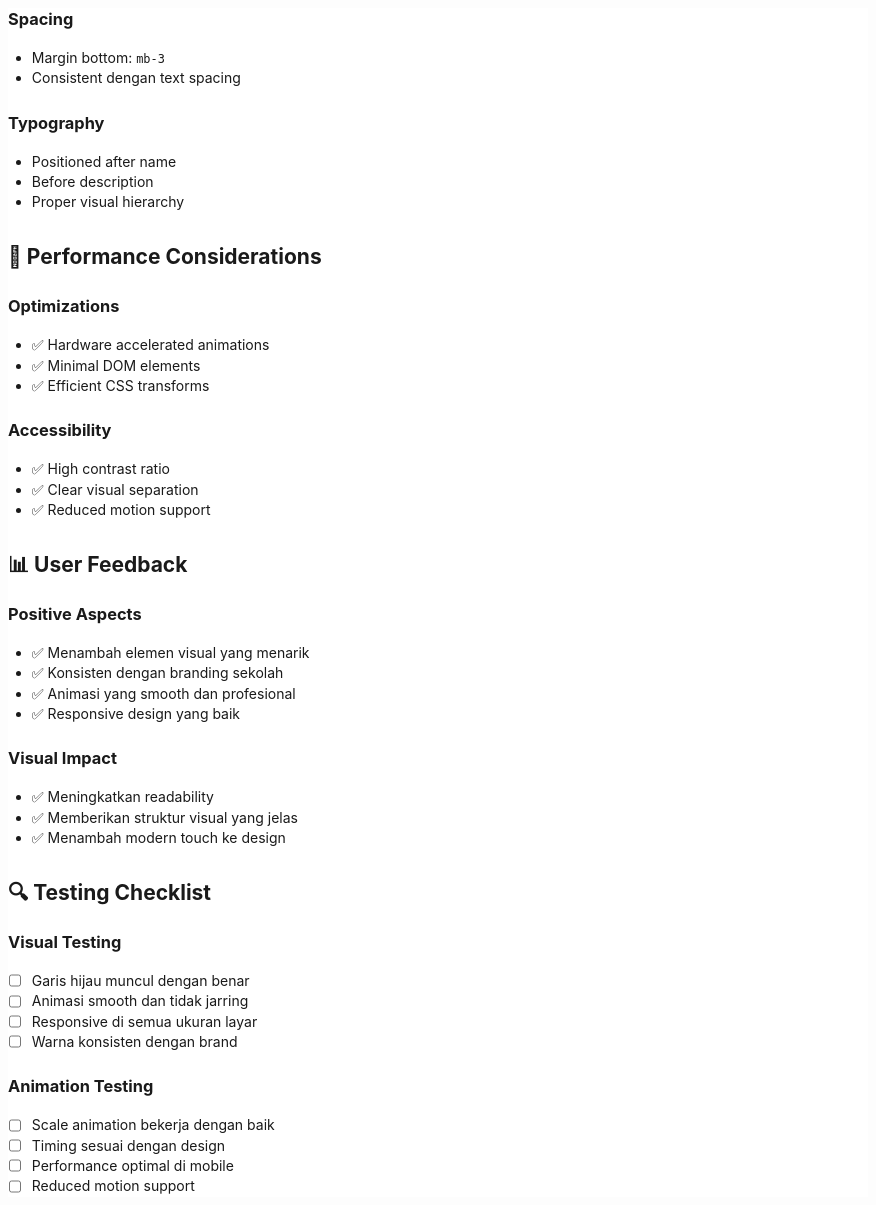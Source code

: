 ### **Spacing**
- Margin bottom: `mb-3`
- Consistent dengan text spacing

### **Typography**
- Positioned after name
- Before description
- Proper visual hierarchy

## 🚀 Performance Considerations

### **Optimizations**
- ✅ Hardware accelerated animations
- ✅ Minimal DOM elements
- ✅ Efficient CSS transforms

### **Accessibility**
- ✅ High contrast ratio
- ✅ Clear visual separation
- ✅ Reduced motion support

## 📊 User Feedback

### **Positive Aspects**
- ✅ Menambah elemen visual yang menarik
- ✅ Konsisten dengan branding sekolah
- ✅ Animasi yang smooth dan profesional
- ✅ Responsive design yang baik

### **Visual Impact**
- ✅ Meningkatkan readability
- ✅ Memberikan struktur visual yang jelas
- ✅ Menambah modern touch ke design

## 🔍 Testing Checklist

### **Visual Testing**
- [ ] Garis hijau muncul dengan benar
- [ ] Animasi smooth dan tidak jarring
- [ ] Responsive di semua ukuran layar
- [ ] Warna konsisten dengan brand

### **Animation Testing**
- [ ] Scale animation bekerja dengan baik
- [ ] Timing sesuai dengan design
- [ ] Performance optimal di mobile
- [ ] Reduced motion support
